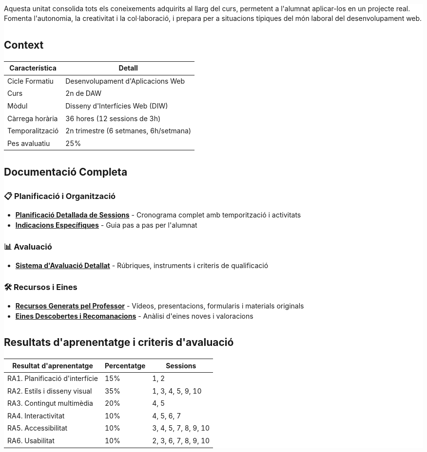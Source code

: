 Aquesta unitat consolida tots els coneixements adquirits al llarg del curs, permetent a l'alumnat aplicar-los en un projecte real. Fomenta l'autonomia, la creativitat i la col·laboració, i prepara per a situacions típiques del món laboral del desenvolupament web.

## Context

| Característica | Detall |
|---------------|---------|
| Cicle Formatiu | Desenvolupament d'Aplicacions Web |
| Curs | 2n de DAW |
| Mòdul | Disseny d'Interfícies Web (DIW) |
| Càrrega horària | 36 hores (12 sessions de 3h) |
| Temporalització | 2n trimestre (6 setmanes, 6h/setmana) |
| Pes avaluatiu | 25% |

## Documentació Completa

### 📋 Planificació i Organització
- **[Planificació Detallada de Sessions](planificacio-sessions.md)** - Cronograma complet amb temporització i activitats
- **[Indicacions Específiques](indicacions-especifiques.md)** - Guia pas a pas per l'alumnat

### 📊 Avaluació
- **[Sistema d'Avaluació Detallat](avaluacio.md)** - Rúbriques, instruments i criteris de qualificació

### 🛠️ Recursos i Eines
- **[Recursos Generats pel Professor](recursos-generats.md)** - Vídeos, presentacions, formularis i materials originals
- **[Eines Descobertes i Recomanacions](eines-descobertes.md)** - Anàlisi d'eines noves i valoracions

## Resultats d'aprenentatge i criteris d'avaluació

| Resultat d'aprenentatge        | Percentatge | Sessions             |
| ------------------------------ | ----------- | -------------------- |
| RA1. Planificació d'interfície | 15%         | 1, 2                 |
| RA2. Estils i disseny visual   | 35%         | 1, 3, 4, 5, 9, 10    |
| RA3. Contingut multimèdia      | 20%         | 4, 5                 |
| RA4. Interactivitat            | 10%         | 4, 5, 6, 7           |
| RA5. Accessibilitat            | 10%         | 3, 4, 5, 7, 8, 9, 10 |
| RA6. Usabilitat                | 10%         | 2, 3, 6, 7, 8, 9, 10 |

